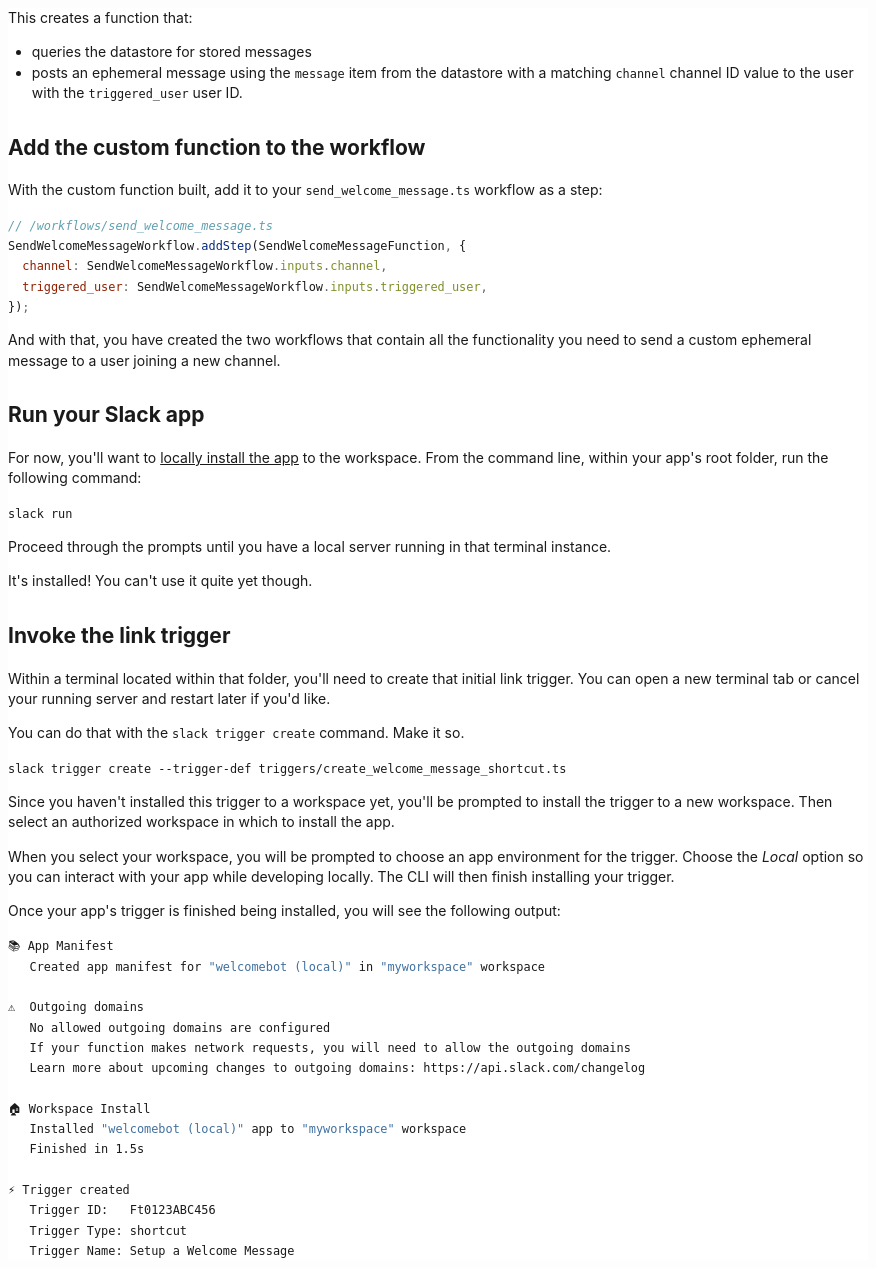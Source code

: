 This creates a function that:
* queries the datastore for stored messages
* posts an ephemeral message using the `message` item from the datastore with a matching `channel` channel ID value to the user with the `triggered_user` user ID. 

## Add the custom function to the workflow

With the custom function built, add it to your `send_welcome_message.ts` workflow as a step:

```javascript
// /workflows/send_welcome_message.ts
SendWelcomeMessageWorkflow.addStep(SendWelcomeMessageFunction, {
  channel: SendWelcomeMessageWorkflow.inputs.channel,
  triggered_user: SendWelcomeMessageWorkflow.inputs.triggered_user,
});
```

And with that, you have created the two workflows that contain all the functionality you need to send a custom ephemeral message to a user joining a new channel. 

## Run your Slack app

For now, you'll want to [locally install the app](/automation/run) to the workspace. From the command line, within your app's root folder, run the following command:

```
slack run
```

Proceed through the prompts until you have a local server running in that terminal instance. 

It's installed! You can't use it quite yet though.

## Invoke the link trigger

Within a terminal located within that folder, you'll need to create that initial link trigger. You can open a new terminal tab or cancel your running server and restart later if you'd like.

You can do that with the `slack trigger create` command. Make it so.

```
slack trigger create --trigger-def triggers/create_welcome_message_shortcut.ts
```
Since you haven't installed this trigger to a workspace yet, you'll be prompted to install the trigger to a new workspace. Then select an authorized workspace in which to install the app. 

When you select your workspace, you will be prompted to choose an app environment for the trigger. Choose the _Local_ option so you can interact with your app while developing locally. The CLI will then finish installing your trigger.

Once your app's trigger is finished being installed, you will see the following output:

```zsh
📚 App Manifest
   Created app manifest for "welcomebot (local)" in "myworkspace" workspace

⚠️  Outgoing domains
   No allowed outgoing domains are configured
   If your function makes network requests, you will need to allow the outgoing domains
   Learn more about upcoming changes to outgoing domains: https://api.slack.com/changelog

🏠 Workspace Install
   Installed "welcomebot (local)" app to "myworkspace" workspace
   Finished in 1.5s

⚡ Trigger created
   Trigger ID:   Ft0123ABC456
   Trigger Type: shortcut
   Trigger Name: Setup a Welcome Message
```